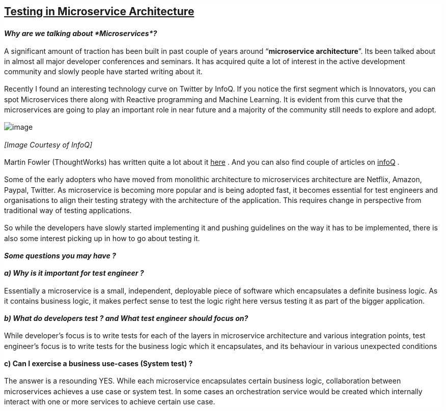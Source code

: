 ## [Testing in Microservice Architecture](https://testvagrant.tumblr.com/post/116287001816/testing-in-microservice-architecture)

***Why are we talking about \**Microservices\**?***

A significant amount of traction has been built in past couple of years around “**microservice architecture**”. Its been talked about in almost all major developer conferences and seminars. It has acquired quite a lot of interest in the active development community and slowly people have started writing about it.

Recently I found an interesting technology curve on Twitter by InfoQ. If you notice the first segment which is Innovators, you can spot Microservices there along with Reactive programming and Machine Learning. It is evident from this curve that the microservices are going to play an important role in near future and a majority of the community still needs to explore and adopt.

![image](https://64.media.tumblr.com/6f122cb13d9c2ff5939ed77bf6d4b40d/tumblr_inline_nmi572o6z31sma618_1280.png)

*[Image Courtesy of InfoQ]*

Martin Fowler (ThoughtWorks) has written quite a lot about it [here](https://t.umblr.com/redirect?z=http%3A%2F%2Fmartinfowler.com%2Ftags%2Fmicroservices.html&t=ZjliM2M3OWU5N2Y3OTAwYzBmMmZjMDY1NDg3N2RmN2MyOTkyZjY0NSxETGY5U25wSQ%3D%3D&b=t%3Adjh42wJ-H9ACAXiZwogd8g&p=https%3A%2F%2Ftestvagrant.tumblr.com%2Fpost%2F116287001816%2Ftesting-in-microservice-architecture&m=1&ts=1605912724) . And you can also find couple of articles on [infoQ](https://t.umblr.com/redirect?z=http%3A%2F%2Fwww.infoq.com%2Fpresentations%2FMicro-Services&t=MmQ5ZTBlYTIzMTI3NTUyMTEwZGNiYjJhMGUyOTdmZDBkOGYwNGFjYyxETGY5U25wSQ%3D%3D&b=t%3Adjh42wJ-H9ACAXiZwogd8g&p=https%3A%2F%2Ftestvagrant.tumblr.com%2Fpost%2F116287001816%2Ftesting-in-microservice-architecture&m=1&ts=1605912724) .

Some of the early adopters who have moved from monolithic architecture to microservices architecture are Netflix, Amazon, Paypal, Twitter. As microservice is becoming more popular and is being adopted fast, it becomes essential for test engineers and organisations to align their testing strategy with the architecture of the application. This requires change in perspective from traditional way of testing applications.

So while the developers have slowly started implementing it and pushing guidelines on the way it has to be implemented, there is also some interest picking up in how to go about testing it.

***Some questions you may have ?***

***a) Why is it important for test engineer ?***

Essentially a microservice is a small, independent, deployable piece of software which encapsulates a definite business logic. As it contains business logic, it makes perfect sense to test the logic right here versus testing it as part of the bigger application.

***b) What do developers test ? and What test engineer should focus on?*** 

While developer’s focus is to write tests for each of the layers in microservice architecture and various integration points, test engineer’s focus is to write tests for the business logic which it encapsulates, and its behaviour in various unexpected conditions

**c) Can I exercise a business use-cases (System test) ?**

The answer is a resounding YES. While each microservice encapsulates certain business logic, collaboration between microservices achieves a use case or system test. In some cases an orchestration service would be created which internally interact with one or more services to achieve certain use case.
